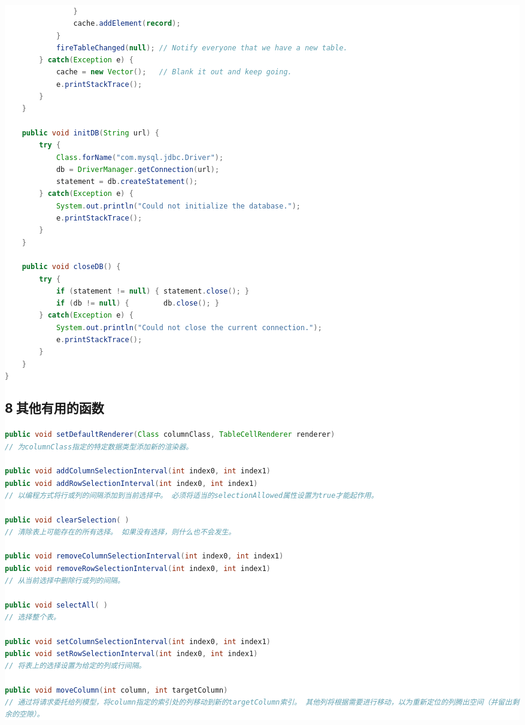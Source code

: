 ~~~java
                }
                cache.addElement(record);
            }
            fireTableChanged(null); // Notify everyone that we have a new table.
        } catch(Exception e) {
            cache = new Vector();   // Blank it out and keep going.
            e.printStackTrace();
        }
    }

    public void initDB(String url) {
        try {
            Class.forName("com.mysql.jdbc.Driver");
            db = DriverManager.getConnection(url);
            statement = db.createStatement();
        } catch(Exception e) {
            System.out.println("Could not initialize the database.");
            e.printStackTrace();
        }
    }

    public void closeDB() {
        try {
            if (statement != null) { statement.close(); }
            if (db != null) {        db.close(); }
        } catch(Exception e) {
            System.out.println("Could not close the current connection.");
            e.printStackTrace();
        }
    }
}
~~~

## 8 其他有用的函数

~~~java
public void setDefaultRenderer(Class columnClass, TableCellRenderer renderer) 
// 为columnClass指定的特定数据类型添加新的渲染器。

public void addColumnSelectionInterval(int index0, int index1)
public void addRowSelectionInterval(int index0, int index1) 
// 以编程方式将行或列的间隔添加到当前选择中。 必须将适当的selectionAllowed属性设置为true才能起作用。

public void clearSelection( ) 
// 清除表上可能存在的所有选择。 如果没有选择，则什么也不会发生。

public void removeColumnSelectionInterval(int index0, int index1)
public void removeRowSelectionInterval(int index0, int index1) 
// 从当前选择中删除行或列的间隔。

public void selectAll( ) 
// 选择整个表。

public void setColumnSelectionInterval(int index0, int index1) 
public void setRowSelectionInterval(int index0, int index1) 
// 将表上的选择设置为给定的列或行间隔。

public void moveColumn(int column, int targetColumn) 
// 通过将请求委托给列模型，将column指定的索引处的列移动到新的targetColumn索引。 其他列将根据需要进行移动，以为重新定位的列腾出空间（并留出剩余的空隙）。

~~~
